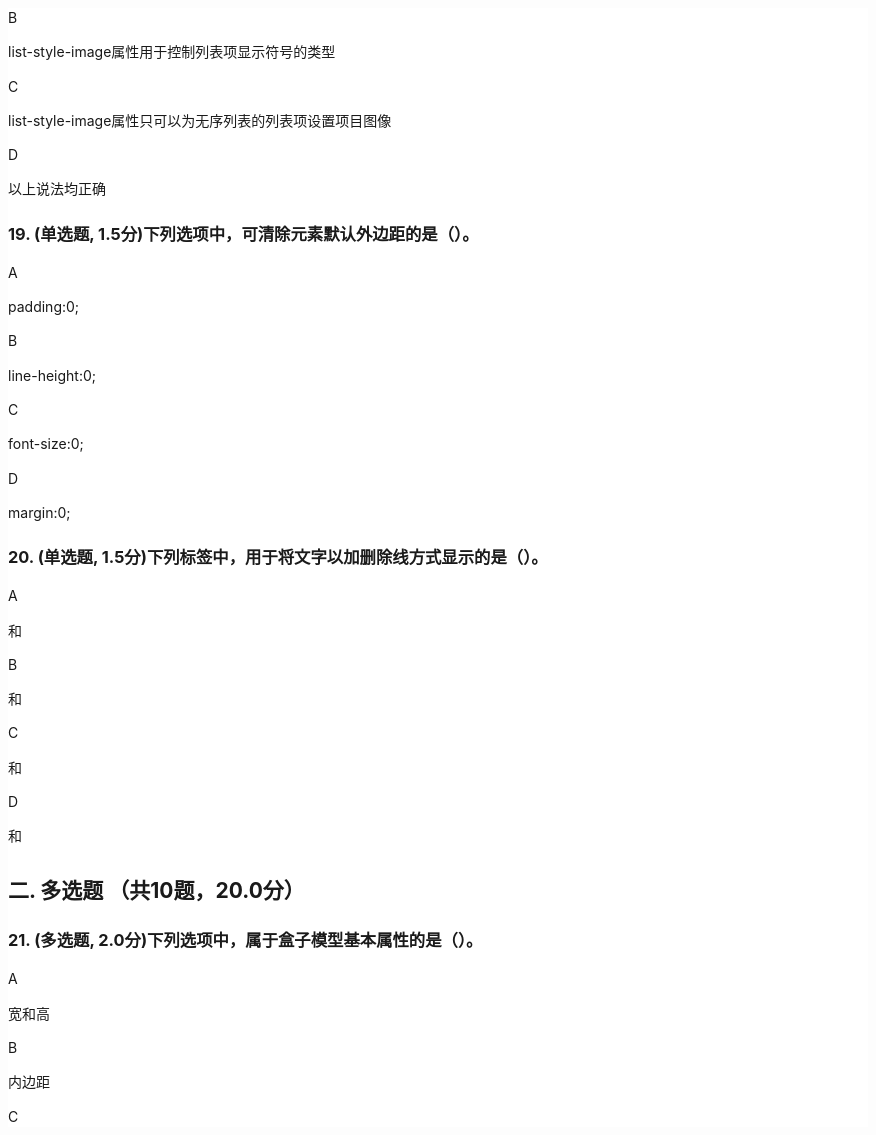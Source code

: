 B

list-style-image属性用于控制列表项显示符号的类型

C

list-style-image属性只可以为无序列表的列表项设置项目图像

D

以上说法均正确

### 19. (单选题, 1.5分)下列选项中，可清除元素默认外边距的是（）。

A

padding:0;

B

line-height:0; 

C

font-size:0;

D

margin:0;

### 20. (单选题, 1.5分)下列标签中，用于将文字以加删除线方式显示的是（）。

A

<u></u>和<ins></ins>

B

<i></i>和<em></em>

C

<del></del>和<s></s>

D

<b></b>和<strong></strong>

## 二. 多选题 （共10题，20.0分）

### 21. (多选题, 2.0分)下列选项中，属于盒子模型基本属性的是（）。 

A

宽和高

B

内边距

C
